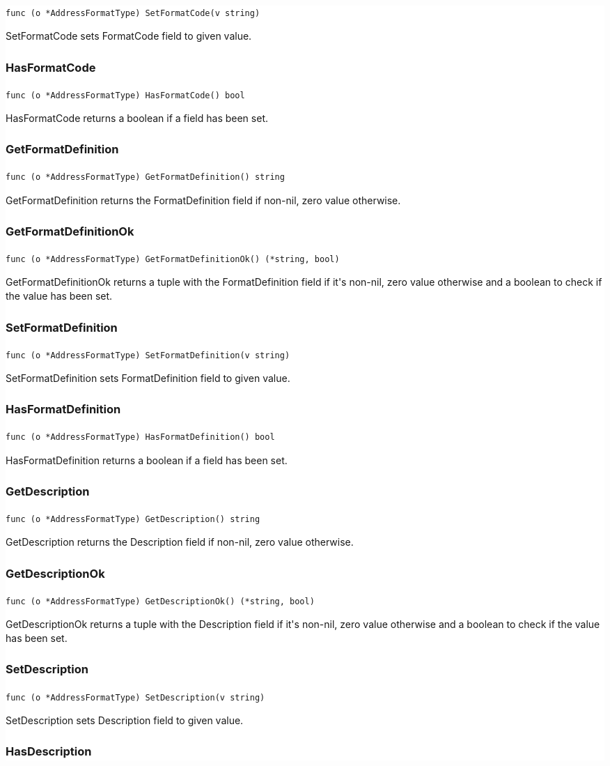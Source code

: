 `func (o *AddressFormatType) SetFormatCode(v string)`

SetFormatCode sets FormatCode field to given value.

### HasFormatCode

`func (o *AddressFormatType) HasFormatCode() bool`

HasFormatCode returns a boolean if a field has been set.

### GetFormatDefinition

`func (o *AddressFormatType) GetFormatDefinition() string`

GetFormatDefinition returns the FormatDefinition field if non-nil, zero value otherwise.

### GetFormatDefinitionOk

`func (o *AddressFormatType) GetFormatDefinitionOk() (*string, bool)`

GetFormatDefinitionOk returns a tuple with the FormatDefinition field if it's non-nil, zero value otherwise
and a boolean to check if the value has been set.

### SetFormatDefinition

`func (o *AddressFormatType) SetFormatDefinition(v string)`

SetFormatDefinition sets FormatDefinition field to given value.

### HasFormatDefinition

`func (o *AddressFormatType) HasFormatDefinition() bool`

HasFormatDefinition returns a boolean if a field has been set.

### GetDescription

`func (o *AddressFormatType) GetDescription() string`

GetDescription returns the Description field if non-nil, zero value otherwise.

### GetDescriptionOk

`func (o *AddressFormatType) GetDescriptionOk() (*string, bool)`

GetDescriptionOk returns a tuple with the Description field if it's non-nil, zero value otherwise
and a boolean to check if the value has been set.

### SetDescription

`func (o *AddressFormatType) SetDescription(v string)`

SetDescription sets Description field to given value.

### HasDescription
